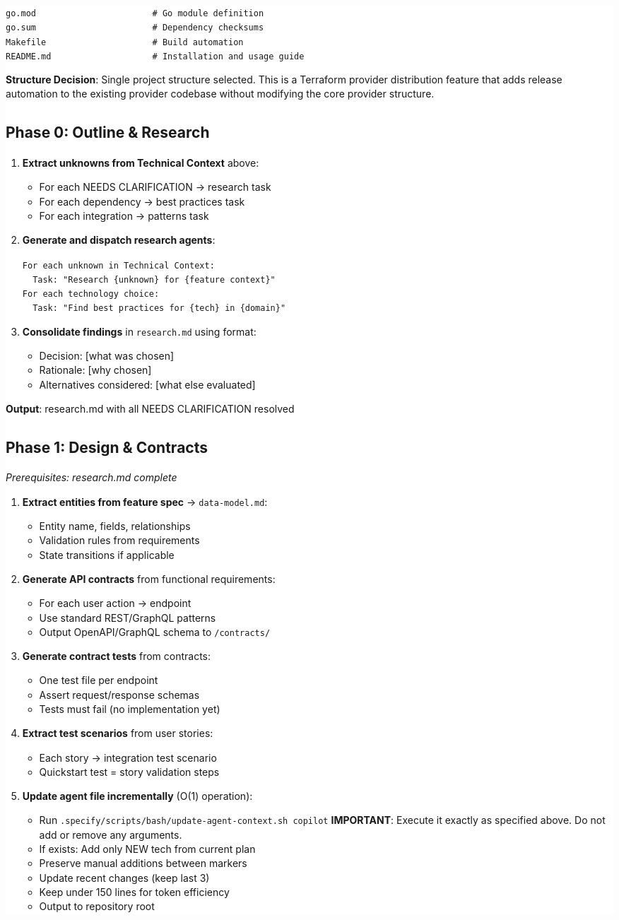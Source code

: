 ```
go.mod                       # Go module definition
go.sum                       # Dependency checksums
Makefile                     # Build automation
README.md                    # Installation and usage guide
```

**Structure Decision**: Single project structure selected. This is a Terraform provider distribution feature that adds release automation to the existing provider codebase without modifying the core provider structure.

## Phase 0: Outline & Research
1. **Extract unknowns from Technical Context** above:
   - For each NEEDS CLARIFICATION → research task
   - For each dependency → best practices task
   - For each integration → patterns task

2. **Generate and dispatch research agents**:
   ```
   For each unknown in Technical Context:
     Task: "Research {unknown} for {feature context}"
   For each technology choice:
     Task: "Find best practices for {tech} in {domain}"
   ```

3. **Consolidate findings** in `research.md` using format:
   - Decision: [what was chosen]
   - Rationale: [why chosen]
   - Alternatives considered: [what else evaluated]

**Output**: research.md with all NEEDS CLARIFICATION resolved

## Phase 1: Design & Contracts
*Prerequisites: research.md complete*

1. **Extract entities from feature spec** → `data-model.md`:
   - Entity name, fields, relationships
   - Validation rules from requirements
   - State transitions if applicable

2. **Generate API contracts** from functional requirements:
   - For each user action → endpoint
   - Use standard REST/GraphQL patterns
   - Output OpenAPI/GraphQL schema to `/contracts/`

3. **Generate contract tests** from contracts:
   - One test file per endpoint
   - Assert request/response schemas
   - Tests must fail (no implementation yet)

4. **Extract test scenarios** from user stories:
   - Each story → integration test scenario
   - Quickstart test = story validation steps

5. **Update agent file incrementally** (O(1) operation):
   - Run `.specify/scripts/bash/update-agent-context.sh copilot`
     **IMPORTANT**: Execute it exactly as specified above. Do not add or remove any arguments.
   - If exists: Add only NEW tech from current plan
   - Preserve manual additions between markers
   - Update recent changes (keep last 3)
   - Keep under 150 lines for token efficiency
   - Output to repository root
